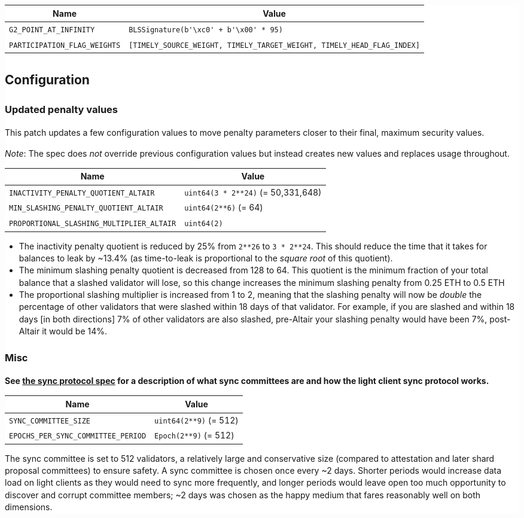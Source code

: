 | Name | Value |
| - | - |
| `G2_POINT_AT_INFINITY` | `BLSSignature(b'\xc0' + b'\x00' * 95)` |
| `PARTICIPATION_FLAG_WEIGHTS` | `[TIMELY_SOURCE_WEIGHT, TIMELY_TARGET_WEIGHT, TIMELY_HEAD_FLAG_INDEX]` |

## Configuration

### Updated penalty values

This patch updates a few configuration values to move penalty parameters closer to their final, maximum security values.

*Note*: The spec does *not* override previous configuration values but instead creates new values and replaces usage throughout.

| Name | Value |
| - | - |
| `INACTIVITY_PENALTY_QUOTIENT_ALTAIR` | `uint64(3 * 2**24)` (= 50,331,648) |
| `MIN_SLASHING_PENALTY_QUOTIENT_ALTAIR` | `uint64(2**6)` (= 64) |
| `PROPORTIONAL_SLASHING_MULTIPLIER_ALTAIR` | `uint64(2)` |

* The inactivity penalty quotient is reduced by 25% from `2**26` to `3 * 2**24`. This should reduce the time that it takes for balances to leak by ~13.4% (as time-to-leak is proportional to the _square root_ of this quotient).
* The minimum slashing penalty quotient is decreased from 128 to 64. This quotient is the minimum fraction of your total balance that a slashed validator will lose, so this change increases the minimum slashing penalty from 0.25 ETH to 0.5 ETH
* The proportional slashing multiplier is increased from 1 to 2, meaning that the slashing penalty will now be _double_ the percentage of other validators that were slashed within 18 days of that validator. For example, if you are slashed and within 18 days [in both directions] 7% of other validators are also slashed, pre-Altair your slashing penalty would have been 7%, post-Altair it would be 14%.

### Misc

**See [the sync protocol spec](./sync-protocol.md) for a description of what sync committees are and how the light client sync protocol works.**

| Name | Value |
| - | - |
| `SYNC_COMMITTEE_SIZE` | `uint64(2**9)` (= 512) |
| `EPOCHS_PER_SYNC_COMMITTEE_PERIOD` | `Epoch(2**9)` (= 512) | epochs | ~54 hours |

The sync committee is set to 512 validators, a relatively large and conservative size (compared to attestation and later shard proposal committees) to ensure safety. A sync committee is chosen once every ~2 days. Shorter periods would increase data load on light clients as they would need to sync more frequently, and longer periods would leave open too much opportunity to discover and corrupt committee members; ~2 days was chosen as the happy medium that fares reasonably well on both dimensions.
